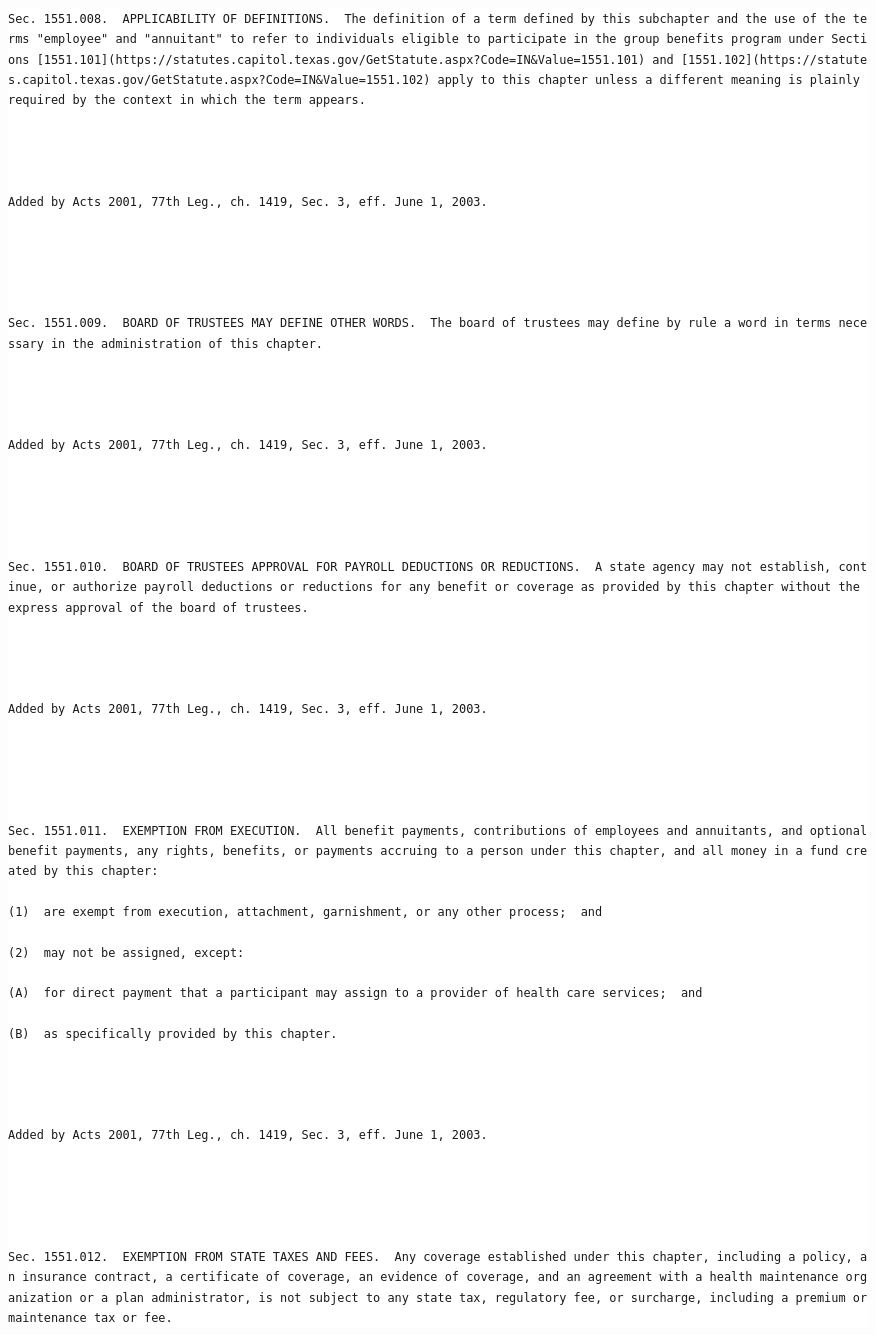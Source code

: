     
    
    
    
    Sec. 1551.008.  APPLICABILITY OF DEFINITIONS.  The definition of a term defined by this subchapter and the use of the terms "employee" and "annuitant" to refer to individuals eligible to participate in the group benefits program under Sections [1551.101](https://statutes.capitol.texas.gov/GetStatute.aspx?Code=IN&Value=1551.101) and [1551.102](https://statutes.capitol.texas.gov/GetStatute.aspx?Code=IN&Value=1551.102) apply to this chapter unless a different meaning is plainly required by the context in which the term appears.
    
    
    
    
    Added by Acts 2001, 77th Leg., ch. 1419, Sec. 3, eff. June 1, 2003.
    
    
    
    
    
    Sec. 1551.009.  BOARD OF TRUSTEES MAY DEFINE OTHER WORDS.  The board of trustees may define by rule a word in terms necessary in the administration of this chapter.
    
    
    
    
    Added by Acts 2001, 77th Leg., ch. 1419, Sec. 3, eff. June 1, 2003.
    
    
    
    
    
    Sec. 1551.010.  BOARD OF TRUSTEES APPROVAL FOR PAYROLL DEDUCTIONS OR REDUCTIONS.  A state agency may not establish, continue, or authorize payroll deductions or reductions for any benefit or coverage as provided by this chapter without the express approval of the board of trustees.
    
    
    
    
    Added by Acts 2001, 77th Leg., ch. 1419, Sec. 3, eff. June 1, 2003.
    
    
    
    
    
    Sec. 1551.011.  EXEMPTION FROM EXECUTION.  All benefit payments, contributions of employees and annuitants, and optional benefit payments, any rights, benefits, or payments accruing to a person under this chapter, and all money in a fund created by this chapter:
    
    (1)  are exempt from execution, attachment, garnishment, or any other process;  and
    
    (2)  may not be assigned, except:
    
    (A)  for direct payment that a participant may assign to a provider of health care services;  and
    
    (B)  as specifically provided by this chapter.
    
    
    
    
    Added by Acts 2001, 77th Leg., ch. 1419, Sec. 3, eff. June 1, 2003.
    
    
    
    
    
    Sec. 1551.012.  EXEMPTION FROM STATE TAXES AND FEES.  Any coverage established under this chapter, including a policy, an insurance contract, a certificate of coverage, an evidence of coverage, and an agreement with a health maintenance organization or a plan administrator, is not subject to any state tax, regulatory fee, or surcharge, including a premium or maintenance tax or fee.
    